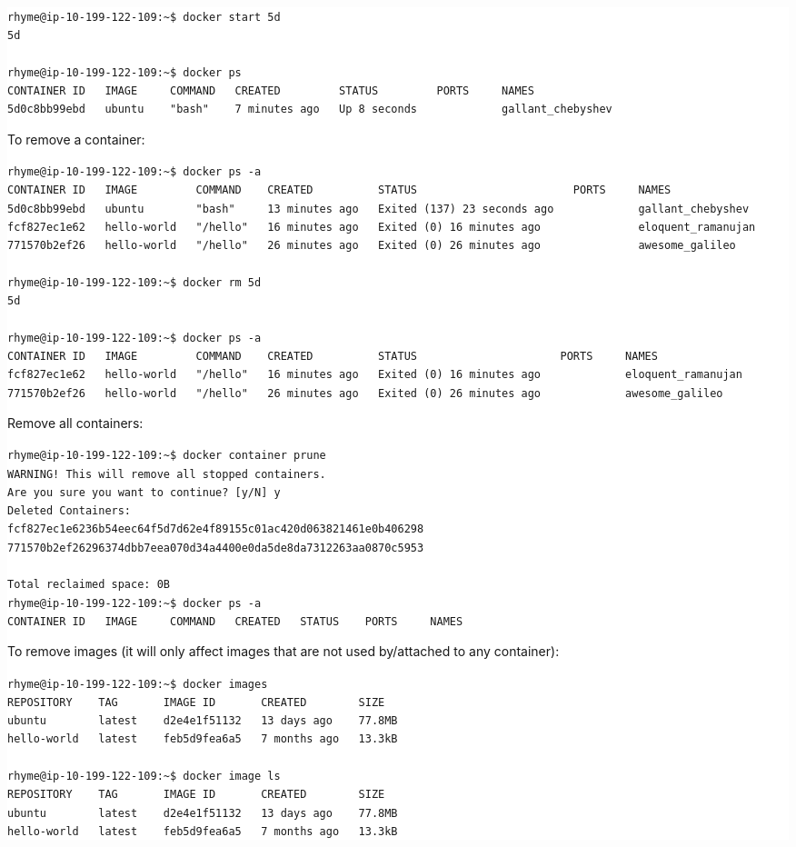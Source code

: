     rhyme@ip-10-199-122-109:~$ docker start 5d
    5d

    rhyme@ip-10-199-122-109:~$ docker ps
    CONTAINER ID   IMAGE     COMMAND   CREATED         STATUS         PORTS     NAMES
    5d0c8bb99ebd   ubuntu    "bash"    7 minutes ago   Up 8 seconds             gallant_chebyshev

To remove a container:

    rhyme@ip-10-199-122-109:~$ docker ps -a
    CONTAINER ID   IMAGE         COMMAND    CREATED          STATUS                        PORTS     NAMES
    5d0c8bb99ebd   ubuntu        "bash"     13 minutes ago   Exited (137) 23 seconds ago             gallant_chebyshev
    fcf827ec1e62   hello-world   "/hello"   16 minutes ago   Exited (0) 16 minutes ago               eloquent_ramanujan
    771570b2ef26   hello-world   "/hello"   26 minutes ago   Exited (0) 26 minutes ago               awesome_galileo

    rhyme@ip-10-199-122-109:~$ docker rm 5d
    5d

    rhyme@ip-10-199-122-109:~$ docker ps -a
    CONTAINER ID   IMAGE         COMMAND    CREATED          STATUS                      PORTS     NAMES
    fcf827ec1e62   hello-world   "/hello"   16 minutes ago   Exited (0) 16 minutes ago             eloquent_ramanujan
    771570b2ef26   hello-world   "/hello"   26 minutes ago   Exited (0) 26 minutes ago             awesome_galileo

Remove all containers:

    rhyme@ip-10-199-122-109:~$ docker container prune
    WARNING! This will remove all stopped containers.
    Are you sure you want to continue? [y/N] y
    Deleted Containers:
    fcf827ec1e6236b54eec64f5d7d62e4f89155c01ac420d063821461e0b406298
    771570b2ef26296374dbb7eea070d34a4400e0da5de8da7312263aa0870c5953

    Total reclaimed space: 0B
    rhyme@ip-10-199-122-109:~$ docker ps -a
    CONTAINER ID   IMAGE     COMMAND   CREATED   STATUS    PORTS     NAMES

To remove images (it will only affect images that are not used by/attached to
any container):

    rhyme@ip-10-199-122-109:~$ docker images
    REPOSITORY    TAG       IMAGE ID       CREATED        SIZE
    ubuntu        latest    d2e4e1f51132   13 days ago    77.8MB
    hello-world   latest    feb5d9fea6a5   7 months ago   13.3kB

    rhyme@ip-10-199-122-109:~$ docker image ls
    REPOSITORY    TAG       IMAGE ID       CREATED        SIZE
    ubuntu        latest    d2e4e1f51132   13 days ago    77.8MB
    hello-world   latest    feb5d9fea6a5   7 months ago   13.3kB
